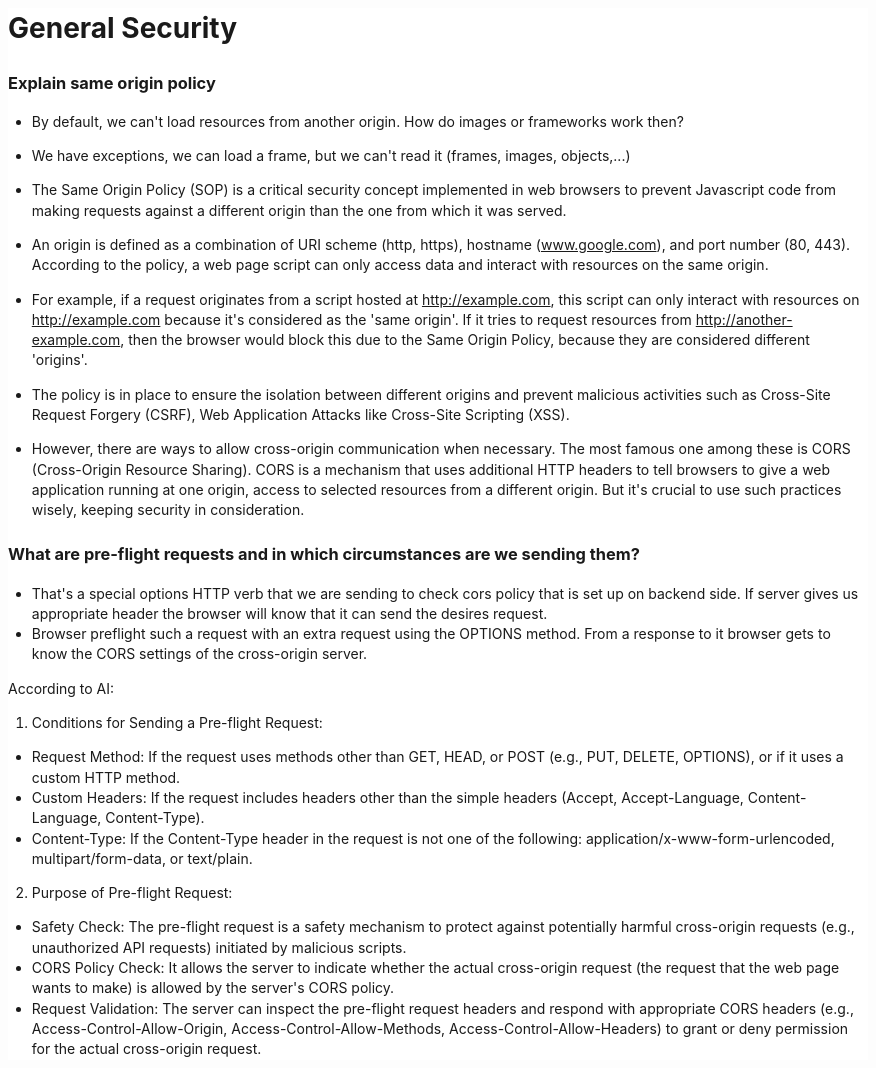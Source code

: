 # General Security

### Explain same origin policy

- By default, we can't load resources from another origin. How do images or frameworks work then? 
- We have exceptions, we can load a frame, but we can't read it (frames, images, objects,...)
- The Same Origin Policy (SOP) is a critical security concept implemented in web browsers to prevent Javascript code from making requests against a different origin than the one from which it was served.

- An origin is defined as a combination of URI scheme (http, https), hostname (www.google.com), and port number (80, 443). According to the policy, a web page script can only access data and interact with resources on the same origin.

- For example, if a request originates from a script hosted at http://example.com, this script can only interact with resources on http://example.com because it's considered as the 'same origin'. If it tries to request resources from http://another-example.com, then the browser would block this due to the Same Origin Policy, because they are considered different 'origins'.

- The policy is in place to ensure the isolation between different origins and prevent malicious activities such as Cross-Site Request Forgery (CSRF), Web Application Attacks like Cross-Site Scripting (XSS).

- However, there are ways to allow cross-origin communication when necessary. The most famous one among these is CORS (Cross-Origin Resource Sharing). CORS is a mechanism that uses additional HTTP headers to tell browsers to give a web application running at one origin, access to selected resources from a different origin. But it's crucial to use such practices wisely, keeping security in consideration.

### What are pre-flight requests and in which circumstances are we sending them?

- That's a special options HTTP verb that we are sending to check cors policy that is set up on backend side. If server gives us appropriate header the browser will know that it can send the desires request.
- Browser preflight such a request with an extra request using the OPTIONS method. From a response to it browser gets to know the CORS settings of the cross-origin server.

According to AI: 

1. Conditions for Sending a Pre-flight Request:

- Request Method: If the request uses methods other than GET, HEAD, or POST (e.g., PUT, DELETE, OPTIONS), or if it uses a custom HTTP method.
- Custom Headers: If the request includes headers other than the simple headers (Accept, Accept-Language, Content-Language, Content-Type).
- Content-Type: If the Content-Type header in the request is not one of the following: application/x-www-form-urlencoded, multipart/form-data, or text/plain.

2. Purpose of Pre-flight Request:

- Safety Check: The pre-flight request is a safety mechanism to protect against potentially harmful cross-origin requests (e.g., unauthorized API requests) initiated by malicious scripts.
- CORS Policy Check: It allows the server to indicate whether the actual cross-origin request (the request that the web page wants to make) is allowed by the server's CORS policy.
- Request Validation: The server can inspect the pre-flight request headers and respond with appropriate CORS headers (e.g., Access-Control-Allow-Origin, Access-Control-Allow-Methods, Access-Control-Allow-Headers) to grant or deny permission for the actual cross-origin request.
